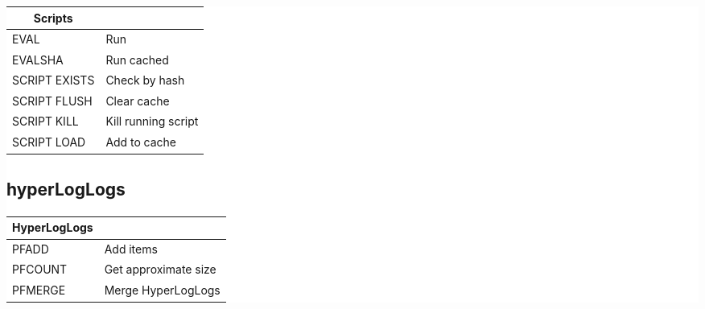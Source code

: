 | Scripts       |                     |
| ------------- | ------------------- |
| EVAL          | Run                 |
| EVALSHA       | Run cached          |
| SCRIPT EXISTS | Check by hash       |
| SCRIPT FLUSH  | Clear cache         |
| SCRIPT KILL   | Kill running script |
| SCRIPT LOAD   | Add to cache        |

## hyperLogLogs

| HyperLogLogs |                       |
| ------------ | --------------------- |
| PFADD        | Add items             |
| PFCOUNT      | Get approx­imate size |
| PFMERGE      | Merge HyperL­ogLogs   |






